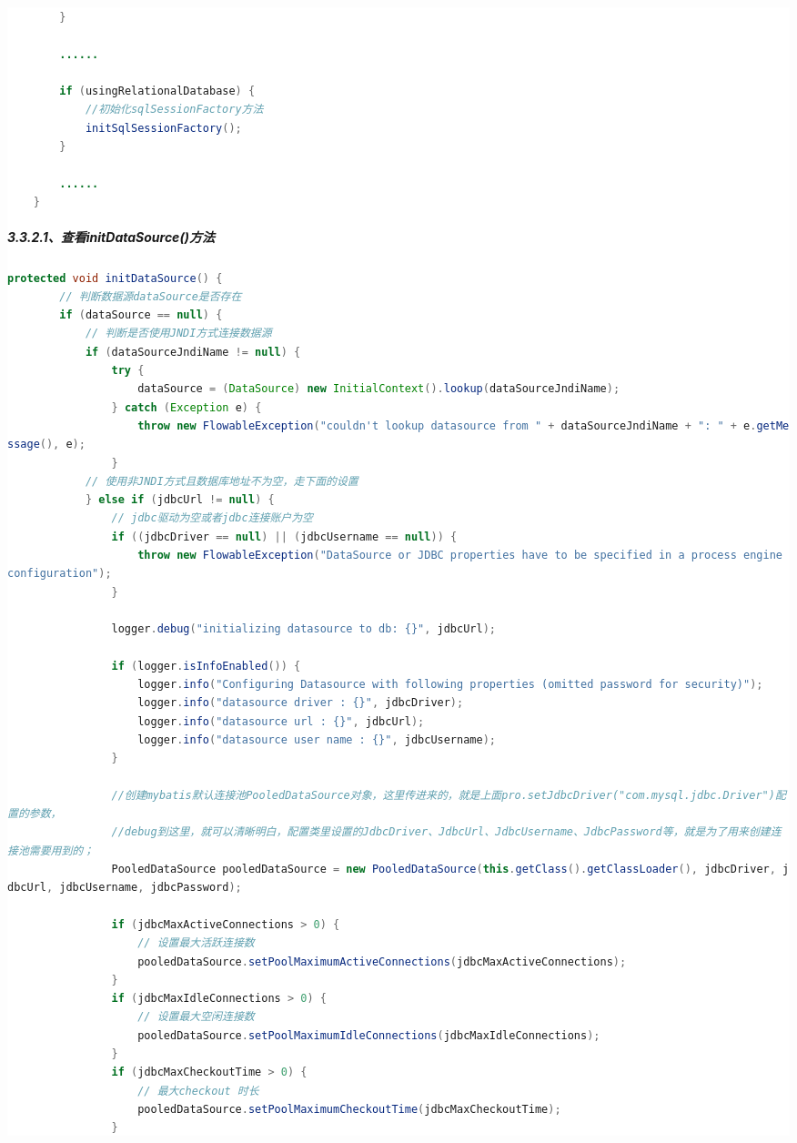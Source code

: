 ```java
        }

        ......
		
        if (usingRelationalDatabase) {
            //初始化sqlSessionFactory方法
            initSqlSessionFactory();
        }

        ......
    }
```

##### 3.3.2.1、查看initDataSource()方法

```java
protected void initDataSource() {
        // 判断数据源dataSource是否存在
        if (dataSource == null) {
            // 判断是否使用JNDI方式连接数据源
            if (dataSourceJndiName != null) {
                try {
                    dataSource = (DataSource) new InitialContext().lookup(dataSourceJndiName);
                } catch (Exception e) {
                    throw new FlowableException("couldn't lookup datasource from " + dataSourceJndiName + ": " + e.getMessage(), e);
                }
            // 使用非JNDI方式且数据库地址不为空，走下面的设置
            } else if (jdbcUrl != null) {
                // jdbc驱动为空或者jdbc连接账户为空
                if ((jdbcDriver == null) || (jdbcUsername == null)) {
                    throw new FlowableException("DataSource or JDBC properties have to be specified in a process engine configuration");
                }

                logger.debug("initializing datasource to db: {}", jdbcUrl);

                if (logger.isInfoEnabled()) {
                    logger.info("Configuring Datasource with following properties (omitted password for security)");
                    logger.info("datasource driver : {}", jdbcDriver);
                    logger.info("datasource url : {}", jdbcUrl);
                    logger.info("datasource user name : {}", jdbcUsername);
                }

                //创建mybatis默认连接池PooledDataSource对象，这里传进来的，就是上面pro.setJdbcDriver("com.mysql.jdbc.Driver")配置的参数，
                //debug到这里，就可以清晰明白，配置类里设置的JdbcDriver、JdbcUrl、JdbcUsername、JdbcPassword等，就是为了用来创建连接池需要用到的；
                PooledDataSource pooledDataSource = new PooledDataSource(this.getClass().getClassLoader(), jdbcDriver, jdbcUrl, jdbcUsername, jdbcPassword);

                if (jdbcMaxActiveConnections > 0) {
                    // 设置最大活跃连接数
                    pooledDataSource.setPoolMaximumActiveConnections(jdbcMaxActiveConnections);
                }
                if (jdbcMaxIdleConnections > 0) {
                    // 设置最大空闲连接数
                    pooledDataSource.setPoolMaximumIdleConnections(jdbcMaxIdleConnections);
                }
                if (jdbcMaxCheckoutTime > 0) {
                    // 最大checkout 时长
                    pooledDataSource.setPoolMaximumCheckoutTime(jdbcMaxCheckoutTime);
                }
```